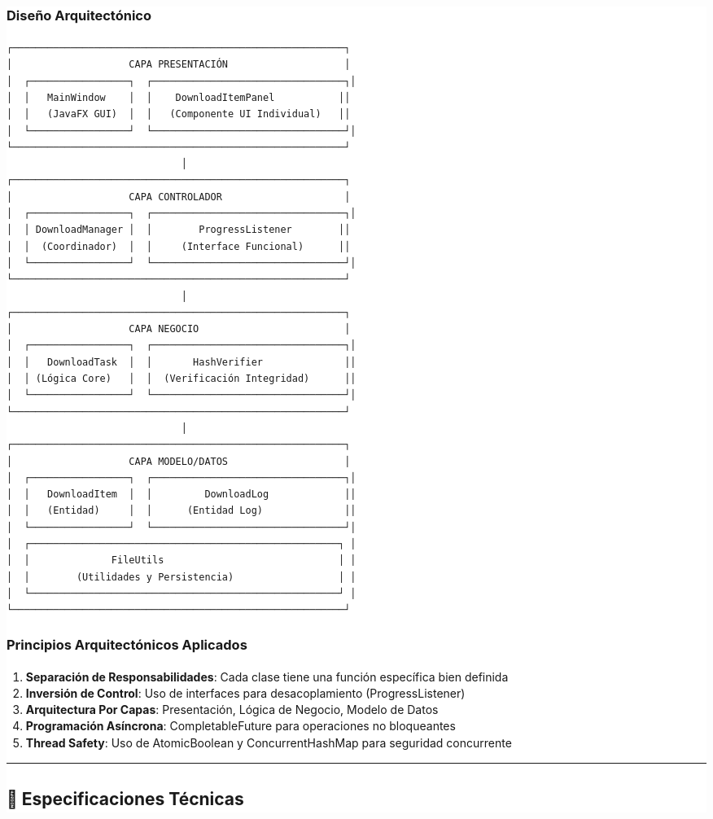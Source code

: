 ### Diseño Arquitectónico

```
┌─────────────────────────────────────────────────────────┐
│                    CAPA PRESENTACIÓN                    │
│  ┌─────────────────┐  ┌─────────────────────────────────┐│
│  │   MainWindow    │  │    DownloadItemPanel           ││
│  │   (JavaFX GUI)  │  │   (Componente UI Individual)   ││
│  └─────────────────┘  └─────────────────────────────────┘│
└─────────────────────────────────────────────────────────┘
                              │
┌─────────────────────────────────────────────────────────┐
│                    CAPA CONTROLADOR                     │
│  ┌─────────────────┐  ┌─────────────────────────────────┐│
│  │ DownloadManager │  │        ProgressListener        ││
│  │  (Coordinador)  │  │     (Interface Funcional)      ││
│  └─────────────────┘  └─────────────────────────────────┘│
└─────────────────────────────────────────────────────────┘
                              │
┌─────────────────────────────────────────────────────────┐
│                    CAPA NEGOCIO                         │
│  ┌─────────────────┐  ┌─────────────────────────────────┐│
│  │   DownloadTask  │  │       HashVerifier              ││
│  │ (Lógica Core)   │  │  (Verificación Integridad)      ││
│  └─────────────────┘  └─────────────────────────────────┘│
└─────────────────────────────────────────────────────────┘
                              │
┌─────────────────────────────────────────────────────────┐
│                    CAPA MODELO/DATOS                    │
│  ┌─────────────────┐  ┌─────────────────────────────────┐│
│  │   DownloadItem  │  │         DownloadLog             ││
│  │   (Entidad)     │  │      (Entidad Log)              ││
│  └─────────────────┘  └─────────────────────────────────┘│
│  ┌─────────────────────────────────────────────────────┐ │
│  │              FileUtils                              │ │
│  │        (Utilidades y Persistencia)                  │ │
│  └─────────────────────────────────────────────────────┘ │
└─────────────────────────────────────────────────────────┘
```

### Principios Arquitectónicos Aplicados

1. **Separación de Responsabilidades**: Cada clase tiene una función específica bien definida
2. **Inversión de Control**: Uso de interfaces para desacoplamiento (ProgressListener)
3. **Arquitectura Por Capas**: Presentación, Lógica de Negocio, Modelo de Datos
4. **Programación Asíncrona**: CompletableFuture para operaciones no bloqueantes
5. **Thread Safety**: Uso de AtomicBoolean y ConcurrentHashMap para seguridad concurrente

---

## 🔧 Especificaciones Técnicas
